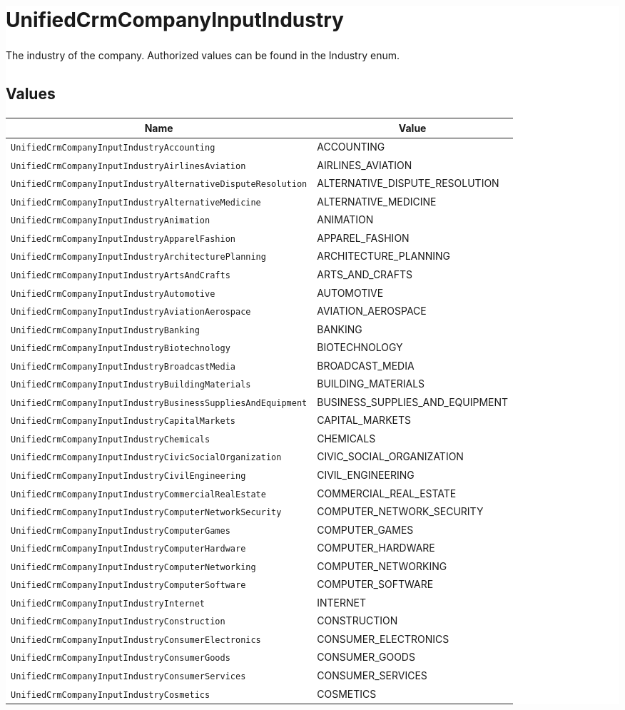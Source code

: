 # UnifiedCrmCompanyInputIndustry

The industry of the company. Authorized values can be found in the Industry enum.


## Values

| Name                                                              | Value                                                             |
| ----------------------------------------------------------------- | ----------------------------------------------------------------- |
| `UnifiedCrmCompanyInputIndustryAccounting`                        | ACCOUNTING                                                        |
| `UnifiedCrmCompanyInputIndustryAirlinesAviation`                  | AIRLINES_AVIATION                                                 |
| `UnifiedCrmCompanyInputIndustryAlternativeDisputeResolution`      | ALTERNATIVE_DISPUTE_RESOLUTION                                    |
| `UnifiedCrmCompanyInputIndustryAlternativeMedicine`               | ALTERNATIVE_MEDICINE                                              |
| `UnifiedCrmCompanyInputIndustryAnimation`                         | ANIMATION                                                         |
| `UnifiedCrmCompanyInputIndustryApparelFashion`                    | APPAREL_FASHION                                                   |
| `UnifiedCrmCompanyInputIndustryArchitecturePlanning`              | ARCHITECTURE_PLANNING                                             |
| `UnifiedCrmCompanyInputIndustryArtsAndCrafts`                     | ARTS_AND_CRAFTS                                                   |
| `UnifiedCrmCompanyInputIndustryAutomotive`                        | AUTOMOTIVE                                                        |
| `UnifiedCrmCompanyInputIndustryAviationAerospace`                 | AVIATION_AEROSPACE                                                |
| `UnifiedCrmCompanyInputIndustryBanking`                           | BANKING                                                           |
| `UnifiedCrmCompanyInputIndustryBiotechnology`                     | BIOTECHNOLOGY                                                     |
| `UnifiedCrmCompanyInputIndustryBroadcastMedia`                    | BROADCAST_MEDIA                                                   |
| `UnifiedCrmCompanyInputIndustryBuildingMaterials`                 | BUILDING_MATERIALS                                                |
| `UnifiedCrmCompanyInputIndustryBusinessSuppliesAndEquipment`      | BUSINESS_SUPPLIES_AND_EQUIPMENT                                   |
| `UnifiedCrmCompanyInputIndustryCapitalMarkets`                    | CAPITAL_MARKETS                                                   |
| `UnifiedCrmCompanyInputIndustryChemicals`                         | CHEMICALS                                                         |
| `UnifiedCrmCompanyInputIndustryCivicSocialOrganization`           | CIVIC_SOCIAL_ORGANIZATION                                         |
| `UnifiedCrmCompanyInputIndustryCivilEngineering`                  | CIVIL_ENGINEERING                                                 |
| `UnifiedCrmCompanyInputIndustryCommercialRealEstate`              | COMMERCIAL_REAL_ESTATE                                            |
| `UnifiedCrmCompanyInputIndustryComputerNetworkSecurity`           | COMPUTER_NETWORK_SECURITY                                         |
| `UnifiedCrmCompanyInputIndustryComputerGames`                     | COMPUTER_GAMES                                                    |
| `UnifiedCrmCompanyInputIndustryComputerHardware`                  | COMPUTER_HARDWARE                                                 |
| `UnifiedCrmCompanyInputIndustryComputerNetworking`                | COMPUTER_NETWORKING                                               |
| `UnifiedCrmCompanyInputIndustryComputerSoftware`                  | COMPUTER_SOFTWARE                                                 |
| `UnifiedCrmCompanyInputIndustryInternet`                          | INTERNET                                                          |
| `UnifiedCrmCompanyInputIndustryConstruction`                      | CONSTRUCTION                                                      |
| `UnifiedCrmCompanyInputIndustryConsumerElectronics`               | CONSUMER_ELECTRONICS                                              |
| `UnifiedCrmCompanyInputIndustryConsumerGoods`                     | CONSUMER_GOODS                                                    |
| `UnifiedCrmCompanyInputIndustryConsumerServices`                  | CONSUMER_SERVICES                                                 |
| `UnifiedCrmCompanyInputIndustryCosmetics`                         | COSMETICS                                                         |